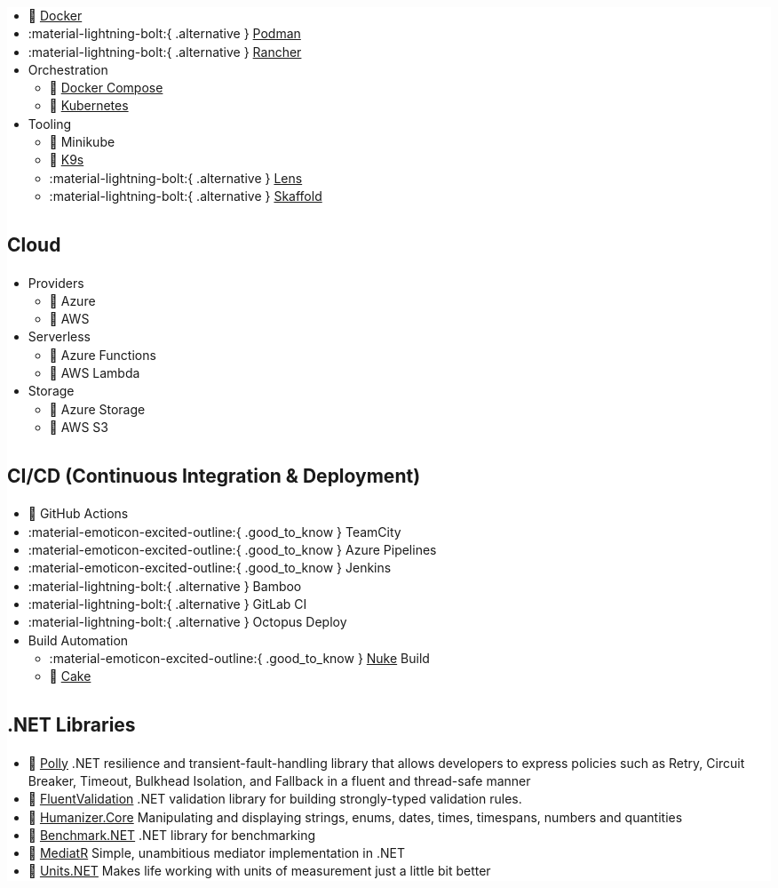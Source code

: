 - :green_heart: [Docker](https://www.docker.com/)
- :material-lightning-bolt:{ .alternative } [Podman](https://podman.io/)
- :material-lightning-bolt:{ .alternative } [Rancher](https://rancherdesktop.io/)
- Orchestration
    - :green_heart: [Docker Compose](https://docs.docker.com/compose/)
    - :green_heart: [Kubernetes](https://kubernetes.io/)
- Tooling
    - :green_heart: Minikube
    - :green_heart: [K9s](https://k9scli.io/)
    - :material-lightning-bolt:{ .alternative } [Lens](https://k8slens.dev/)
    - :material-lightning-bolt:{ .alternative } [Skaffold](https://skaffold.dev/)

## Cloud

- Providers
    - :green_heart: Azure
    - :green_heart: AWS
- Serverless
    - :green_heart: Azure Functions
    - :green_heart: AWS Lambda
- Storage
    - :green_heart: Azure Storage
    - :green_heart: AWS S3

## CI/CD (Continuous Integration & Deployment)

- :green_heart: GitHub Actions
- :material-emoticon-excited-outline:{ .good_to_know } TeamCity
- :material-emoticon-excited-outline:{ .good_to_know } Azure Pipelines
- :material-emoticon-excited-outline:{ .good_to_know } Jenkins
- :material-lightning-bolt:{ .alternative } Bamboo
- :material-lightning-bolt:{ .alternative } GitLab CI
- :material-lightning-bolt:{ .alternative } Octopus Deploy
- Build Automation
    - :material-emoticon-excited-outline:{ .good_to_know } [Nuke](https://nuke.build/) Build
    - :green_heart: [Cake](https://cakebuild.net/)

## .NET Libraries

- :green_heart: [Polly](https://github.com/App-vNext/Polly) .NET resilience and transient-fault-handling library that allows developers to express policies such as Retry, Circuit Breaker, Timeout, Bulkhead Isolation, and Fallback in a fluent and thread-safe manner
- :green_heart: [FluentValidation](https://github.com/FluentValidation/FluentValidation) .NET validation library for building strongly-typed validation rules.
- :green_heart: [Humanizer.Core](https://github.com/Humanizr/Humanizer) Manipulating and displaying strings, enums, dates, times, timespans, numbers and quantities
- :green_heart: [Benchmark.NET](https://github.com/dotnet/BenchmarkDotNet) .NET library for benchmarking
- :green_heart: [MediatR](https://github.com/jbogard/MediatR) Simple, unambitious mediator implementation in .NET
- :green_heart: [Units.NET](https://github.com/angularsen/UnitsNet) Makes life working with units of measurement just a little bit better

